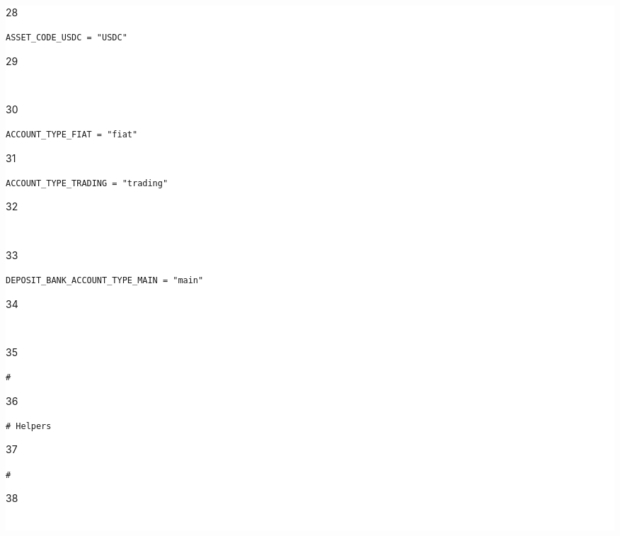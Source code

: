 28

```
ASSET_CODE_USDC = "USDC"
```

29

```
​
```

30

```
ACCOUNT_TYPE_FIAT = "fiat"
```

31

```
ACCOUNT_TYPE_TRADING = "trading"
```

32

```
​
```

33

```
DEPOSIT_BANK_ACCOUNT_TYPE_MAIN = "main"
```

34

```
​
```

35

```
#
```

36

```
# Helpers
```

37

```
#
```

38

```
​
```
